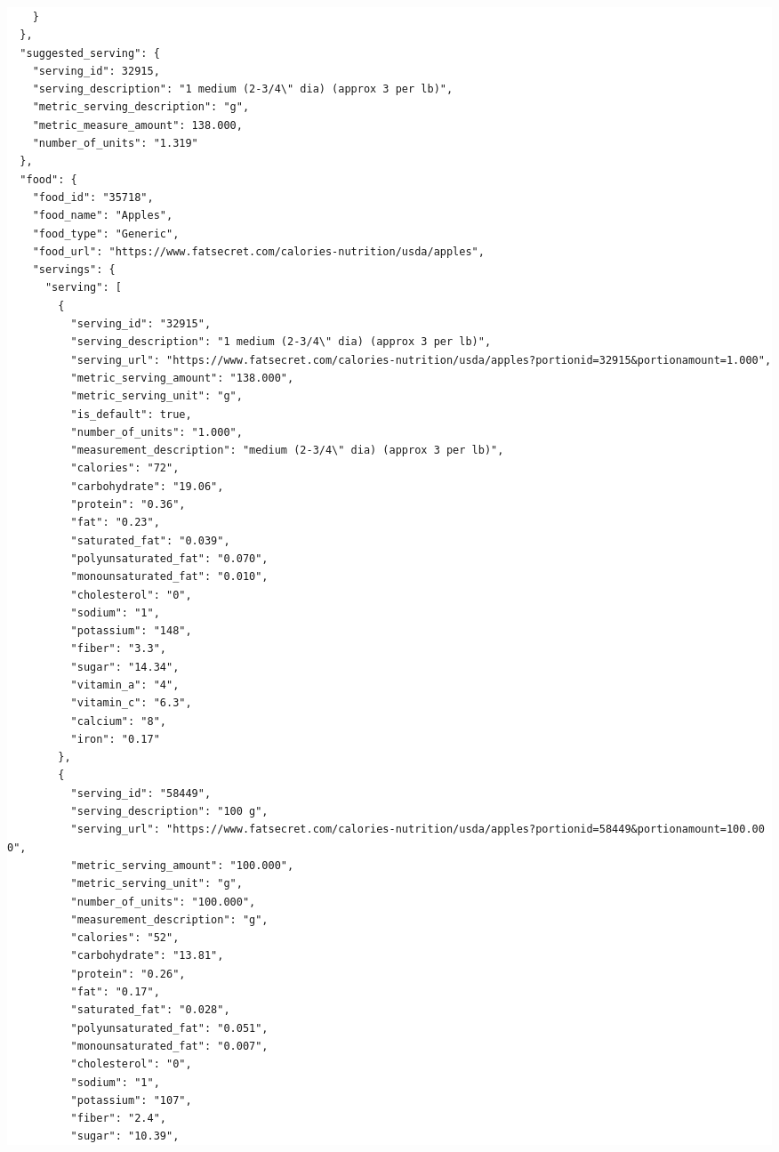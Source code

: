         }
      },
      "suggested_serving": {
        "serving_id": 32915,
        "serving_description": "1 medium (2-3/4\" dia) (approx 3 per lb)",
        "metric_serving_description": "g",
        "metric_measure_amount": 138.000,
        "number_of_units": "1.319"
      },
      "food": {
        "food_id": "35718",
        "food_name": "Apples",
        "food_type": "Generic",
        "food_url": "https://www.fatsecret.com/calories-nutrition/usda/apples",
        "servings": {
          "serving": [
            {
              "serving_id": "32915",
              "serving_description": "1 medium (2-3/4\" dia) (approx 3 per lb)",
              "serving_url": "https://www.fatsecret.com/calories-nutrition/usda/apples?portionid=32915&portionamount=1.000",
              "metric_serving_amount": "138.000",
              "metric_serving_unit": "g",
              "is_default": true,
              "number_of_units": "1.000",
              "measurement_description": "medium (2-3/4\" dia) (approx 3 per lb)",
              "calories": "72",
              "carbohydrate": "19.06",
              "protein": "0.36",
              "fat": "0.23",
              "saturated_fat": "0.039",
              "polyunsaturated_fat": "0.070",
              "monounsaturated_fat": "0.010",
              "cholesterol": "0",
              "sodium": "1",
              "potassium": "148",
              "fiber": "3.3",
              "sugar": "14.34",
              "vitamin_a": "4",
              "vitamin_c": "6.3",
              "calcium": "8",
              "iron": "0.17"
            },
            {
              "serving_id": "58449",
              "serving_description": "100 g",
              "serving_url": "https://www.fatsecret.com/calories-nutrition/usda/apples?portionid=58449&portionamount=100.000",
              "metric_serving_amount": "100.000",
              "metric_serving_unit": "g",
              "number_of_units": "100.000",
              "measurement_description": "g",
              "calories": "52",
              "carbohydrate": "13.81",
              "protein": "0.26",
              "fat": "0.17",
              "saturated_fat": "0.028",
              "polyunsaturated_fat": "0.051",
              "monounsaturated_fat": "0.007",
              "cholesterol": "0",
              "sodium": "1",
              "potassium": "107",
              "fiber": "2.4",
              "sugar": "10.39",